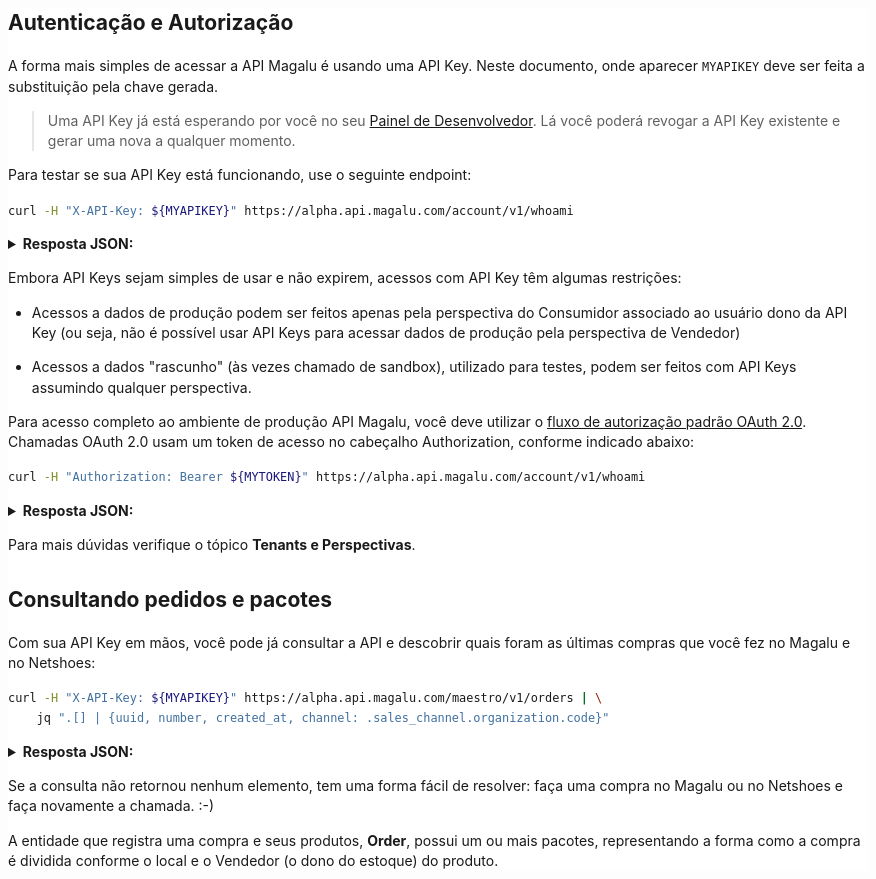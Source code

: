 ## Autenticação e Autorização

A forma mais simples de acessar a API Magalu é usando uma API Key.
Neste documento, onde aparecer `MYAPIKEY` deve ser feita a substituição pela chave gerada.

> Uma API Key já está esperando por você no seu [Painel de Desenvolvedor](https://alpha.dev.magalu.com/dashboard).
> Lá você poderá revogar a API Key existente e gerar uma nova a qualquer momento.

Para testar se sua API Key está funcionando, use o seguinte endpoint:

```bash
curl -H "X-API-Key: ${MYAPIKEY}" https://alpha.api.magalu.com/account/v1/whoami
```

<details><summary><strong>Resposta JSON:</strong></summary></details>

Embora API Keys sejam simples de usar e não expirem, acessos com API Key têm
algumas restrições:

- Acessos a dados de produção podem ser feitos apenas pela perspectiva do
  Consumidor associado ao usuário dono da API Key (ou seja, não é possível usar
  API Keys para acessar dados de produção pela perspectiva de Vendedor)

- Acessos a dados "rascunho" (às vezes chamado de sandbox), utilizado para
  testes, podem ser feitos com API Keys assumindo qualquer perspectiva.

Para acesso completo ao ambiente de produção API Magalu, você deve utilizar o
[fluxo de autorização padrão OAuth 2.0](https://github.com/luizalabs/dev.magalu.com-docs/blob/main/guia-autorizacao-apps.md).
Chamadas OAuth 2.0 usam um token de acesso no cabeçalho Authorization, conforme indicado abaixo:

```bash
curl -H "Authorization: Bearer ${MYTOKEN}" https://alpha.api.magalu.com/account/v1/whoami
```

<details><summary><strong>Resposta JSON:</strong></summary></details>

Para mais dúvidas verifique o tópico **Tenants e Perspectivas**.

## Consultando pedidos e pacotes

Com sua API Key em mãos, você pode já consultar a API e descobrir quais
foram as últimas compras que você fez no Magalu e no Netshoes:

```bash
curl -H "X-API-Key: ${MYAPIKEY}" https://alpha.api.magalu.com/maestro/v1/orders | \
    jq ".[] | {uuid, number, created_at, channel: .sales_channel.organization.code}"
```

<details><summary><strong>Resposta JSON:</strong></summary></details>

Se a consulta não retornou nenhum elemento, tem uma forma fácil de resolver:
faça uma compra no Magalu ou no Netshoes e faça novamente a chamada. :-)

A entidade que registra uma compra e seus produtos, **Order**, possui um ou
mais pacotes, representando a forma como a compra é dividida conforme o local e
o Vendedor (o dono do estoque) do produto.
